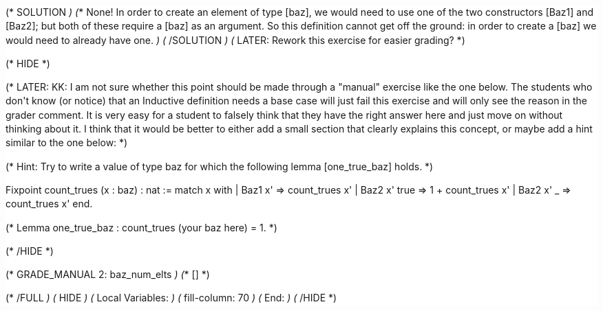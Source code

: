 (* SOLUTION *)
(** None!  In order to create an element of type [baz], we would need
    to use one of the two constructors [Baz1] and [Baz2]; but both of
    these require a [baz] as an argument.  So this definition cannot
    get off the ground: in order to create a [baz] we would need to
    already have one. *)
(* /SOLUTION *)
(* LATER: Rework this exercise for easier grading? *)

(* HIDE *)

(* LATER: KK: I am not sure whether this point should be made through a
   "manual" exercise like the one below. The students who don't know
   (or notice) that an Inductive definition needs a base case will
   just fail this exercise and will only see the reason in the grader
   comment. It is very easy for a student to falsely think that they
   have the right answer here and just move on without thinking about
   it. I think that it would be better to either add a small section
   that clearly explains this concept, or maybe add a hint similar to
   the one below: *)

(* Hint: Try to write a value of type baz for which the following
   lemma [one_true_baz] holds. *)

Fixpoint count_trues (x : baz) : nat :=
  match x with
  | Baz1 x' => count_trues x'
  | Baz2 x' true => 1 + count_trues x'
  | Baz2 x' _ => count_trues x'
  end.

(* Lemma one_true_baz : count_trues (your baz here) = 1. *)

(* /HIDE *)

(* GRADE_MANUAL 2: baz_num_elts *)
(** [] *)

(* /FULL *)
(* HIDE *)
(* Local Variables: *)
(* fill-column: 70  *)
(* End:             *)
(* /HIDE *)
